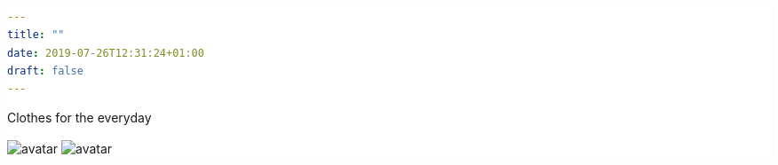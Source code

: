 ```yaml
---
title: ""
date: 2019-07-26T12:31:24+01:00
draft: false
---
```


Clothes for the everyday


<img src="/img/desert.jpg" alt="avatar" style="width: 100%">
<img src="https://static.wixstatic.com/media/15b30a_198cd18f47614fb99f3fee2b85423053~mv2_d_3823_2819_s_4_2.jpg/v1/fill/w_1936,h_1428,al_c,q_90,usm_0.66_1.00_0.01/15b30a_198cd18f47614fb99f3fee2b85423053~mv2_d_3823_2819_s_4_2.webp" alt="avatar">
